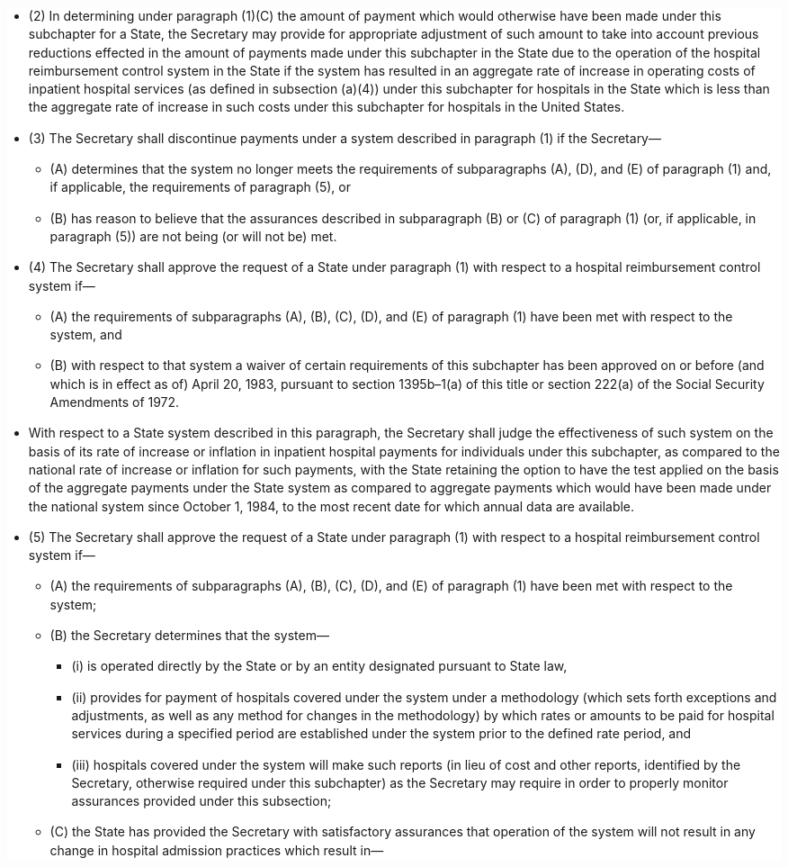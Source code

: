* (2) In determining under paragraph (1)(C) the amount of payment which would otherwise have been made under this subchapter for a State, the Secretary may provide for appropriate adjustment of such amount to take into account previous reductions effected in the amount of payments made under this subchapter in the State due to the operation of the hospital reimbursement control system in the State if the system has resulted in an aggregate rate of increase in operating costs of inpatient hospital services (as defined in subsection (a)(4)) under this subchapter for hospitals in the State which is less than the aggregate rate of increase in such costs under this subchapter for hospitals in the United States.

* (3) The Secretary shall discontinue payments under a system described in paragraph (1) if the Secretary—

  * (A) determines that the system no longer meets the requirements of subparagraphs (A), (D), and (E) of paragraph (1) and, if applicable, the requirements of paragraph (5), or

  * (B) has reason to believe that the assurances described in subparagraph (B) or (C) of paragraph (1) (or, if applicable, in paragraph (5)) are not being (or will not be) met.


* (4) The Secretary shall approve the request of a State under paragraph (1) with respect to a hospital reimbursement control system if—

  * (A) the requirements of subparagraphs (A), (B), (C), (D), and (E) of paragraph (1) have been met with respect to the system, and

  * (B) with respect to that system a waiver of certain requirements of this subchapter has been approved on or before (and which is in effect as of) April 20, 1983, pursuant to section 1395b–1(a) of this title or section 222(a) of the Social Security Amendments of 1972.


* With respect to a State system described in this paragraph, the Secretary shall judge the effectiveness of such system on the basis of its rate of increase or inflation in inpatient hospital payments for individuals under this subchapter, as compared to the national rate of increase or inflation for such payments, with the State retaining the option to have the test applied on the basis of the aggregate payments under the State system as compared to aggregate payments which would have been made under the national system since October 1, 1984, to the most recent date for which annual data are available.

* (5) The Secretary shall approve the request of a State under paragraph (1) with respect to a hospital reimbursement control system if—

  * (A) the requirements of subparagraphs (A), (B), (C), (D), and (E) of paragraph (1) have been met with respect to the system;

  * (B) the Secretary determines that the system—

    * (i) is operated directly by the State or by an entity designated pursuant to State law,

    * (ii) provides for payment of hospitals covered under the system under a methodology (which sets forth exceptions and adjustments, as well as any method for changes in the methodology) by which rates or amounts to be paid for hospital services during a specified period are established under the system prior to the defined rate period, and

    * (iii) hospitals covered under the system will make such reports (in lieu of cost and other reports, identified by the Secretary, otherwise required under this subchapter) as the Secretary may require in order to properly monitor assurances provided under this subsection;


  * (C) the State has provided the Secretary with satisfactory assurances that operation of the system will not result in any change in hospital admission practices which result in—
